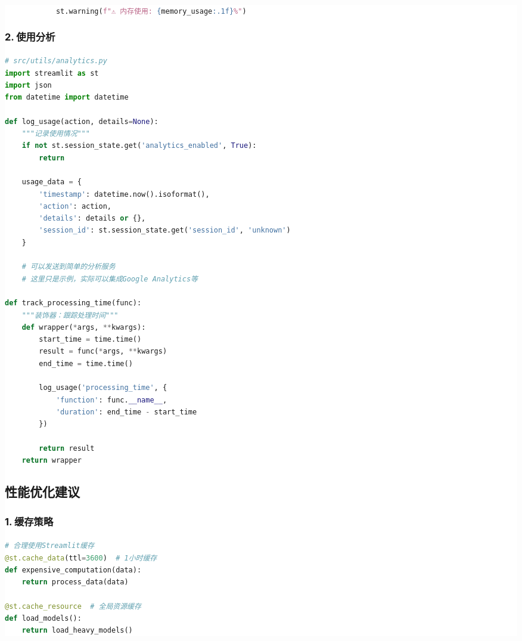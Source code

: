 ```python
            st.warning(f"⚠️ 内存使用: {memory_usage:.1f}%")
```

### 2. 使用分析
```python
# src/utils/analytics.py
import streamlit as st
import json
from datetime import datetime

def log_usage(action, details=None):
    """记录使用情况"""
    if not st.session_state.get('analytics_enabled', True):
        return
    
    usage_data = {
        'timestamp': datetime.now().isoformat(),
        'action': action,
        'details': details or {},
        'session_id': st.session_state.get('session_id', 'unknown')
    }
    
    # 可以发送到简单的分析服务
    # 这里只是示例，实际可以集成Google Analytics等
    
def track_processing_time(func):
    """装饰器：跟踪处理时间"""
    def wrapper(*args, **kwargs):
        start_time = time.time()
        result = func(*args, **kwargs)
        end_time = time.time()
        
        log_usage('processing_time', {
            'function': func.__name__,
            'duration': end_time - start_time
        })
        
        return result
    return wrapper
```

## 性能优化建议

### 1. 缓存策略
```python
# 合理使用Streamlit缓存
@st.cache_data(ttl=3600)  # 1小时缓存
def expensive_computation(data):
    return process_data(data)

@st.cache_resource  # 全局资源缓存
def load_models():
    return load_heavy_models()
```
